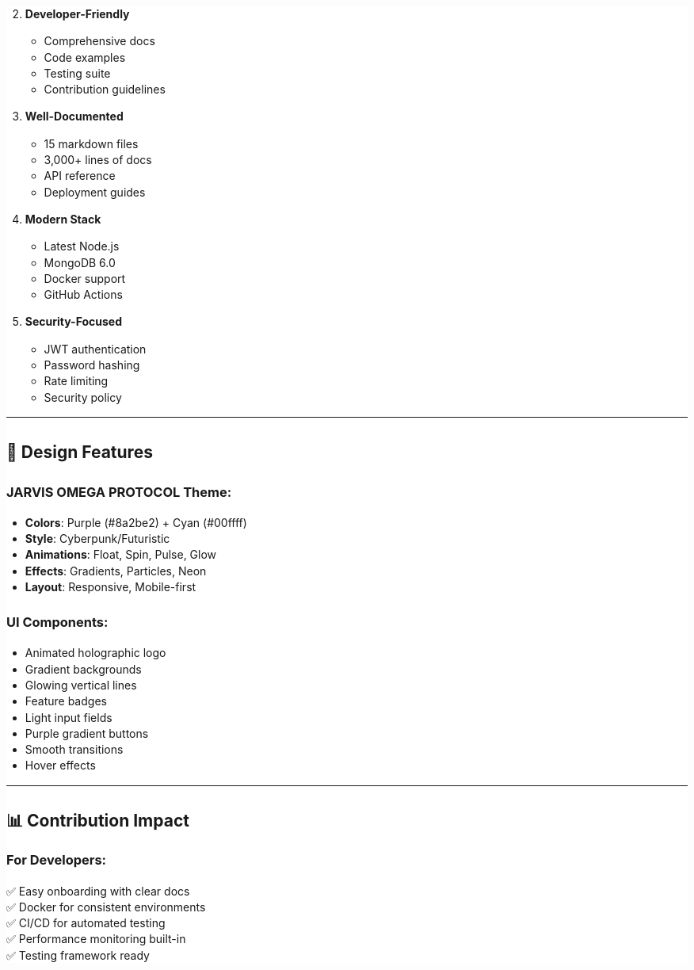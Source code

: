 2. **Developer-Friendly**
   - Comprehensive docs
   - Code examples
   - Testing suite
   - Contribution guidelines

3. **Well-Documented**
   - 15 markdown files
   - 3,000+ lines of docs
   - API reference
   - Deployment guides

4. **Modern Stack**
   - Latest Node.js
   - MongoDB 6.0
   - Docker support
   - GitHub Actions

5. **Security-Focused**
   - JWT authentication
   - Password hashing
   - Rate limiting
   - Security policy

---

## 🎨 Design Features

### JARVIS OMEGA PROTOCOL Theme:
- **Colors**: Purple (#8a2be2) + Cyan (#00ffff)
- **Style**: Cyberpunk/Futuristic
- **Animations**: Float, Spin, Pulse, Glow
- **Effects**: Gradients, Particles, Neon
- **Layout**: Responsive, Mobile-first

### UI Components:
- Animated holographic logo
- Gradient backgrounds
- Glowing vertical lines
- Feature badges
- Light input fields
- Purple gradient buttons
- Smooth transitions
- Hover effects

---

## 📊 Contribution Impact

### For Developers:
✅ Easy onboarding with clear docs  
✅ Docker for consistent environments  
✅ CI/CD for automated testing  
✅ Performance monitoring built-in  
✅ Testing framework ready  
